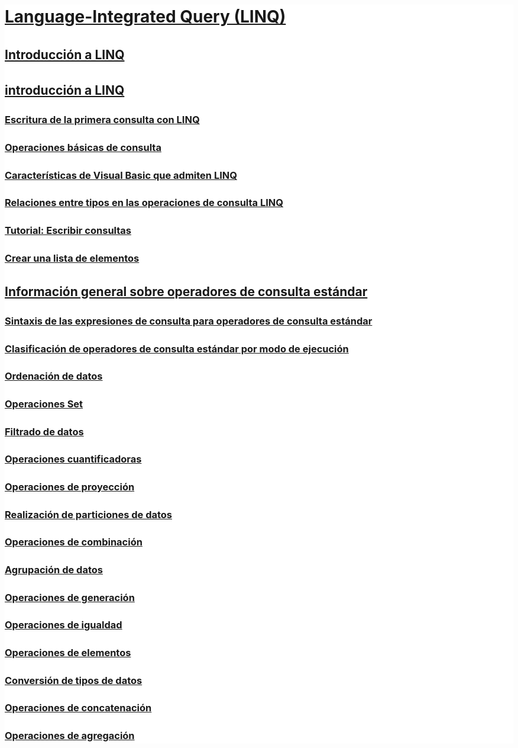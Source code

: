 # [Language-Integrated Query (LINQ)](index.md)
## [Introducción a LINQ](introduction-to-linq.md)
## [introducción a LINQ](getting-started-with-linq.md)
### [Escritura de la primera consulta con LINQ](writing-your-first-linq-query.md)
### [Operaciones básicas de consulta](basic-query-operations.md)
### [Características de Visual Basic que admiten LINQ](features-that-support-linq.md)
### [Relaciones entre tipos en las operaciones de consulta LINQ](type-relationships-in-query-operations.md)
### [Tutorial: Escribir consultas](walkthrough-writing-queries.md)
### [Crear una lista de elementos](how-to-create-a-list-of-items.md)
## [Información general sobre operadores de consulta estándar](standard-query-operators-overview.md)
### [Sintaxis de las expresiones de consulta para operadores de consulta estándar](query-expression-syntax-for-standard-query-operators.md)
### [Clasificación de operadores de consulta estándar por modo de ejecución](classification-of-standard-query-operators-by-manner-of-execution.md)
### [Ordenación de datos](sorting-data.md)
### [Operaciones Set](set-operations.md)
### [Filtrado de datos](filtering-data.md)
### [Operaciones cuantificadoras](quantifier-operations.md)
### [Operaciones de proyección](projection-operations.md)
### [Realización de particiones de datos](partitioning-data.md)
### [Operaciones de combinación](join-operations.md)
### [Agrupación de datos](grouping-data.md)
### [Operaciones de generación](generation-operations.md)
### [Operaciones de igualdad](equality-operations.md)
### [Operaciones de elementos](element-operations.md)
### [Conversión de tipos de datos](converting-data-types.md)
### [Operaciones de concatenación](concatenation-operations.md)
### [Operaciones de agregación](aggregation-operations.md)
